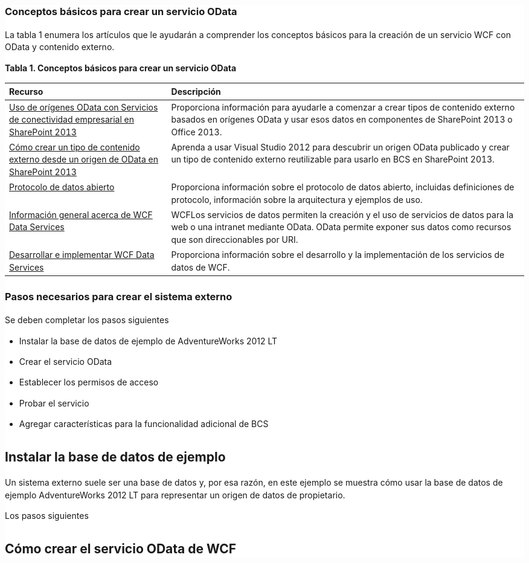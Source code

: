 
### Conceptos básicos para crear un servicio OData

La tabla 1 enumera los artículos que le ayudarán a comprender los conceptos básicos para la creación de un servicio WCF con OData y contenido externo.
  
    
    

**Tabla 1. Conceptos básicos para crear un servicio OData**


|**Recurso**|**Descripción**|
|:-----|:-----|
| [Uso de orígenes OData con Servicios de conectividad empresarial en SharePoint 2013](using-odata-sources-with-business-connectivity-services-in-sharepoint-2013.md) <br/> |Proporciona información para ayudarle a comenzar a crear tipos de contenido externo basados en orígenes OData y usar esos datos en componentes de SharePoint 2013 o Office 2013.  <br/> |
| [Cómo crear un tipo de contenido externo desde un origen de OData en SharePoint 2013](how-to-create-an-external-content-type-from-an-odata-source-in-sharepoint-2013.md) <br/> |Aprenda a usar Visual Studio 2012 para descubrir un origen OData publicado y crear un tipo de contenido externo reutilizable para usarlo en BCS en SharePoint 2013.  <br/> |
| [Protocolo de datos abierto](http://www.odata.org) <br/> |Proporciona información sobre el protocolo de datos abierto, incluidas definiciones de protocolo, información sobre la arquitectura y ejemplos de uso.  <br/> |
| [Información general acerca de WCF Data Services](http://msdn.microsoft.com/es-es/library/cc668794.aspx) <br/> |WCFLos servicios de datos permiten la creación y el uso de servicios de datos para la web o una intranet mediante OData. OData permite exponer sus datos como recursos que son direccionables por URI.  <br/> |
| [Desarrollar e implementar WCF Data Services](http://msdn.microsoft.com/es-es/library/gg258442.aspx) <br/> |Proporciona información sobre el desarrollo y la implementación de los servicios de datos de WCF.  <br/> |
   

### Pasos necesarios para crear el sistema externo

Se deben completar los pasos siguientes 
  
    
    

- Instalar la base de datos de ejemplo de AdventureWorks 2012 LT
    
  
- Crear el servicio OData
    
  
- Establecer los permisos de acceso
    
  
- Probar el servicio
    
  
- Agregar características para la funcionalidad adicional de BCS
    
  

## Instalar la base de datos de ejemplo
<a name="bkmk_Prerequisites"> </a>

Un sistema externo suele ser una base de datos y, por esa razón, en este ejemplo se muestra cómo usar la base de datos de ejemplo AdventureWorks 2012 LT para representar un origen de datos de propietario.
  
    
    
Los pasos siguientes 
  
    
    

## Cómo crear el servicio OData de WCF
<a name="bkmk_CreatingTheService"> </a>

